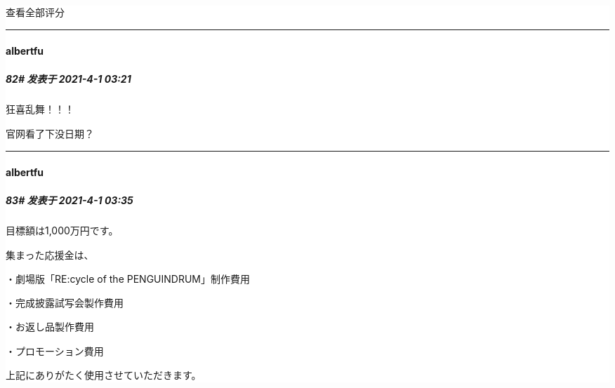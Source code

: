查看全部评分

*****

####  albertfu  
##### 82#       发表于 2021-4-1 03:21

狂喜乱舞！！！

官网看了下没日期？

*****

####  albertfu  
##### 83#       发表于 2021-4-1 03:35

目標額は1,000万円です。

集まった応援金は、

・劇場版「RE:cycle of the PENGUINDRUM」制作費用

・完成披露試写会製作費用

・お返し品製作費用

・プロモーション費用

上記にありがたく使用させていただきます。

